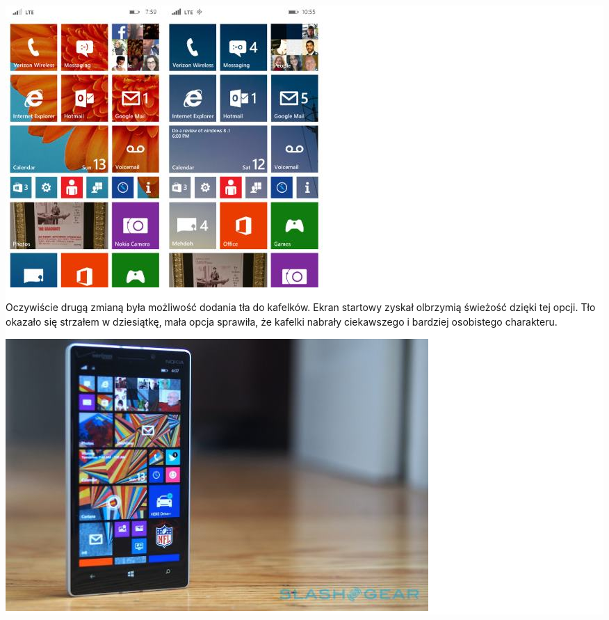 
![desk](https://raw.githubusercontent.com/djfoxer/djfoxer.github.io/master/_img/2015-1-13-_62_/g_-_608x405_-_-_60258x20150112230607_0.jpg)



Oczywiście drugą zmianą była możliwość dodania tła do kafelków. Ekran startowy zyskał olbrzymią świeżość dzięki tej opcji. Tło okazało się strzałem w dziesiątkę, mała opcja sprawiła, że kafelki nabrały ciekawszego i bardziej osobistego charakteru. 



![desk](https://raw.githubusercontent.com/djfoxer/djfoxer.github.io/master/_img/2015-1-13-_62_/g_-_608x405_-_-_60258x20150112230601_0.jpg)

